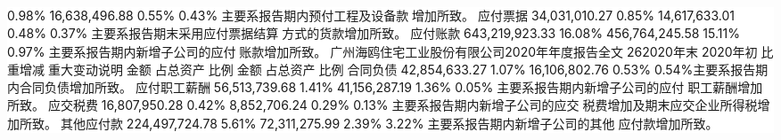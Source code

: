0.98%
16,638,496.88
0.55%
0.43%
主要系报告期内预付工程及设备款
增加所致。
应付票据
34,031,010.27
0.85%
14,617,633.01
0.48%
0.37%
主要系报告期末采用应付票据结算
方式的货款增加所致。
应付账款
643,219,923.33
16.08%
456,764,245.58
15.11%
0.97%
主要系报告期内新增子公司的应付
账款增加所致。
广州海鸥住宅工业股份有限公司2020年年度报告全文
262020年末
2020年初
比重增减
重大变动说明
金额
占总资产
比例
金额
占总资产
比例
合同负债
42,854,633.27
1.07%
16,106,802.76
0.53%
0.54%主要系报告期内合同负债增加所致。
应付职工薪酬
56,513,739.68
1.41%
41,156,287.19
1.36%
0.05%
主要系报告期内新增子公司的应付
职工薪酬增加所致。
应交税费
16,807,950.28
0.42%
8,852,706.24
0.29%
0.13%
主要系报告期内新增子公司的应交
税费增加及期末应交企业所得税增
加所致。
其他应付款
224,497,724.78
5.61%
72,311,275.99
2.39%
3.22%
主要系报告期内新增子公司的其他
应付款增加所致。